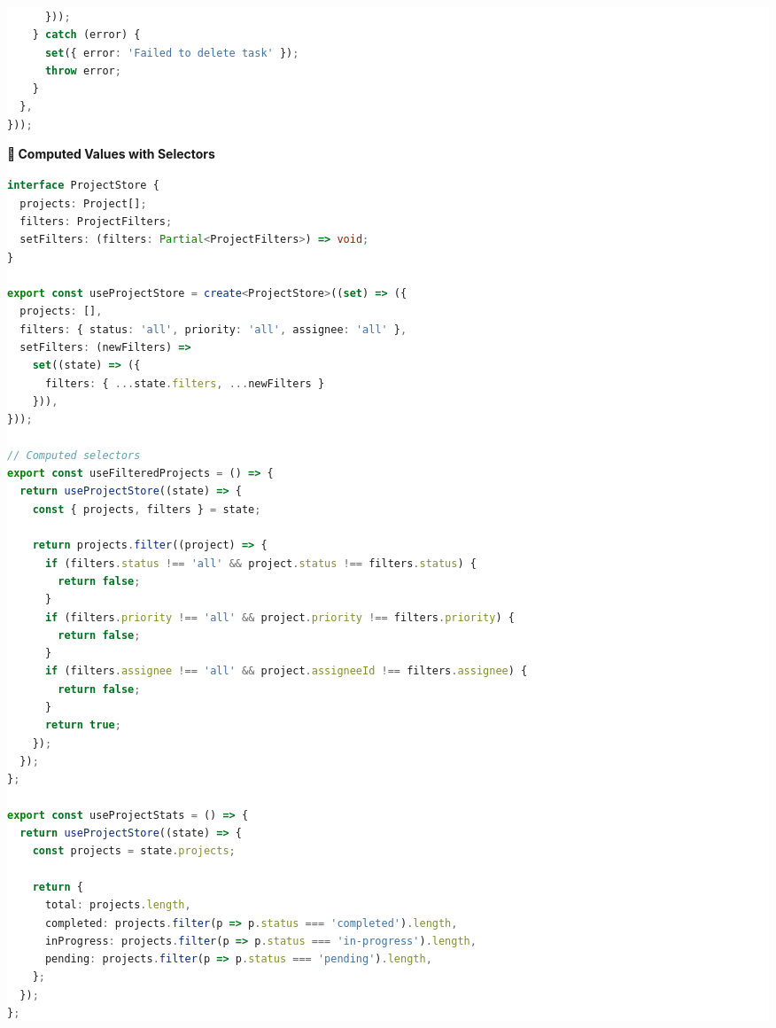 ```typescript
      }));
    } catch (error) {
      set({ error: 'Failed to delete task' });
      throw error;
    }
  },
}));
```

**🎯 Computed Values with Selectors**
```typescript
interface ProjectStore {
  projects: Project[];
  filters: ProjectFilters;
  setFilters: (filters: Partial<ProjectFilters>) => void;
}

export const useProjectStore = create<ProjectStore>((set) => ({
  projects: [],
  filters: { status: 'all', priority: 'all', assignee: 'all' },
  setFilters: (newFilters) => 
    set((state) => ({ 
      filters: { ...state.filters, ...newFilters } 
    })),
}));

// Computed selectors
export const useFilteredProjects = () => {
  return useProjectStore((state) => {
    const { projects, filters } = state;
    
    return projects.filter((project) => {
      if (filters.status !== 'all' && project.status !== filters.status) {
        return false;
      }
      if (filters.priority !== 'all' && project.priority !== filters.priority) {
        return false;
      }
      if (filters.assignee !== 'all' && project.assigneeId !== filters.assignee) {
        return false;
      }
      return true;
    });
  });
};

export const useProjectStats = () => {
  return useProjectStore((state) => {
    const projects = state.projects;
    
    return {
      total: projects.length,
      completed: projects.filter(p => p.status === 'completed').length,
      inProgress: projects.filter(p => p.status === 'in-progress').length,
      pending: projects.filter(p => p.status === 'pending').length,
    };
  });
};
```
